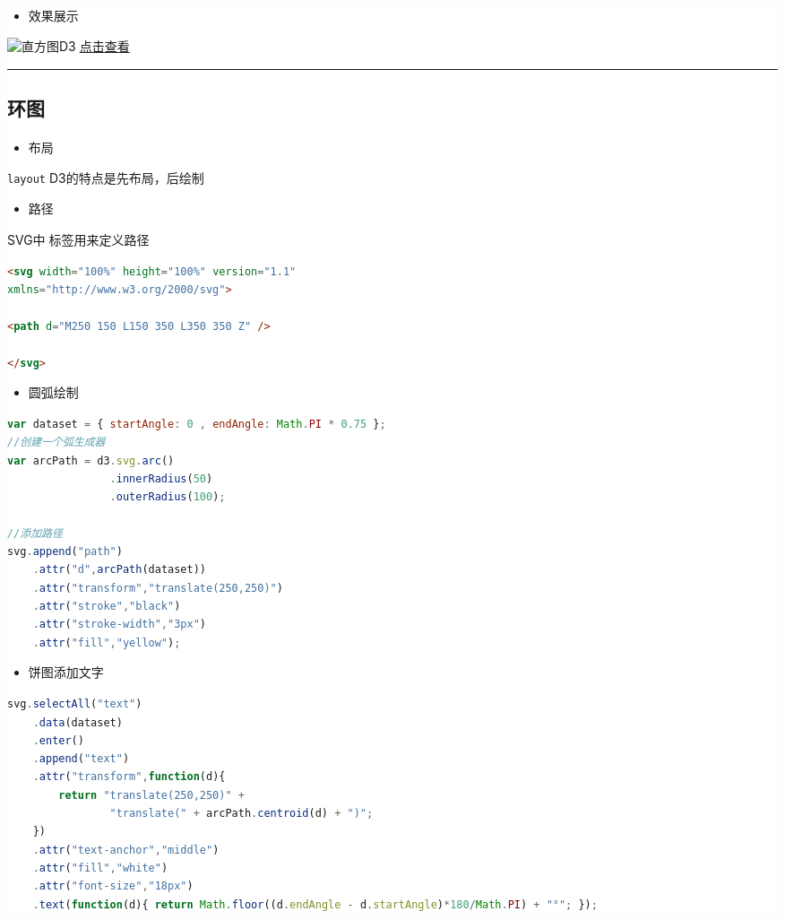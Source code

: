 - 效果展示

![直方图D3](https://github.com/Soulmate7/DataVisualization/raw/master/image/直方图D3.png)
[点击查看](http://47.93.252.206:8080/div2021/HistogramByD3.html)

---

## 环图

- 布局

`layout`
D3的特点是先布局，后绘制 

- 路径

SVG中<path> 标签用来定义路径
``` html
<svg width="100%" height="100%" version="1.1"
xmlns="http://www.w3.org/2000/svg">

<path d="M250 150 L150 350 L350 350 Z" />

</svg>
```

- 圆弧绘制

``` javascript
var dataset = { startAngle: 0 , endAngle: Math.PI * 0.75 };
//创建一个弧生成器
var arcPath = d3.svg.arc()
				.innerRadius(50)
				.outerRadius(100);

//添加路径
svg.append("path")
	.attr("d",arcPath(dataset))	
	.attr("transform","translate(250,250)")
	.attr("stroke","black")
	.attr("stroke-width","3px")
	.attr("fill","yellow");
```

- 饼图添加文字

``` javascript
svg.selectAll("text")
	.data(dataset)
	.enter()
	.append("text")
	.attr("transform",function(d){
		return "translate(250,250)" + 
				"translate(" + arcPath.centroid(d) + ")";
	})
	.attr("text-anchor","middle")
	.attr("fill","white")
	.attr("font-size","18px")
	.text(function(d){ return Math.floor((d.endAngle - d.startAngle)*180/Math.PI) + "°"; });
```
